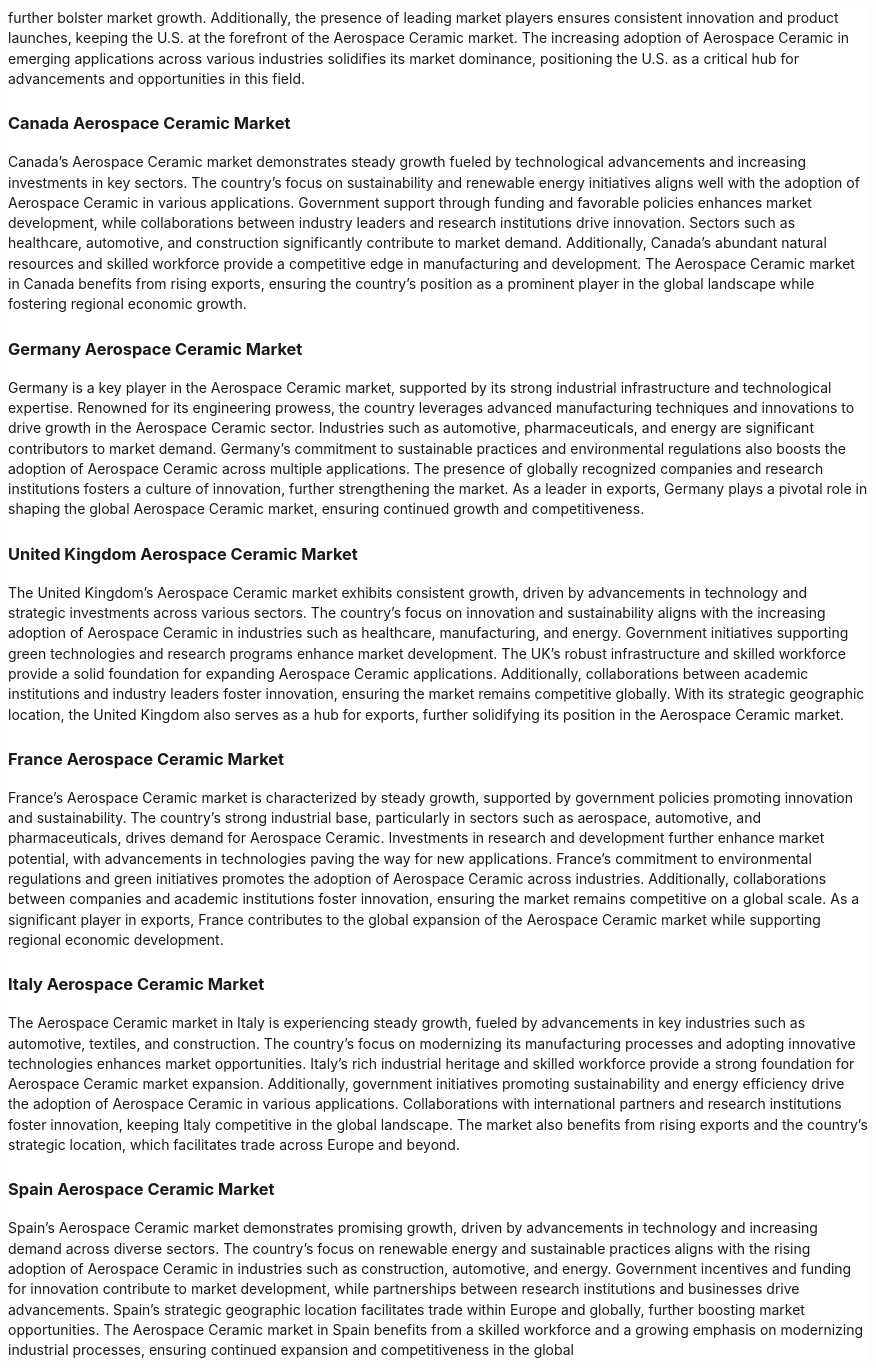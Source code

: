 further bolster market growth. Additionally, the presence of leading market players ensures consistent innovation and product launches, keeping the U.S. at the forefront of the Aerospace Ceramic market. The increasing adoption of Aerospace Ceramic in emerging applications across various industries solidifies its market dominance, positioning the U.S. as a critical hub for advancements and opportunities in this field.</p><h3>Canada Aerospace Ceramic Market</h3><p>Canada&rsquo;s Aerospace Ceramic market demonstrates steady growth fueled by technological advancements and increasing investments in key sectors. The country&rsquo;s focus on sustainability and renewable energy initiatives aligns well with the adoption of Aerospace Ceramic in various applications. Government support through funding and favorable policies enhances market development, while collaborations between industry leaders and research institutions drive innovation. Sectors such as healthcare, automotive, and construction significantly contribute to market demand. Additionally, Canada&rsquo;s abundant natural resources and skilled workforce provide a competitive edge in manufacturing and development. The Aerospace Ceramic market in Canada benefits from rising exports, ensuring the country&rsquo;s position as a prominent player in the global landscape while fostering regional economic growth.</p><h3>Germany Aerospace Ceramic Market</h3><p>Germany is a key player in the Aerospace Ceramic market, supported by its strong industrial infrastructure and technological expertise. Renowned for its engineering prowess, the country leverages advanced manufacturing techniques and innovations to drive growth in the Aerospace Ceramic sector. Industries such as automotive, pharmaceuticals, and energy are significant contributors to market demand. Germany&rsquo;s commitment to sustainable practices and environmental regulations also boosts the adoption of Aerospace Ceramic across multiple applications. The presence of globally recognized companies and research institutions fosters a culture of innovation, further strengthening the market. As a leader in exports, Germany plays a pivotal role in shaping the global Aerospace Ceramic market, ensuring continued growth and competitiveness.</p><h3>United Kingdom Aerospace Ceramic Market</h3><p>The United Kingdom&rsquo;s Aerospace Ceramic market exhibits consistent growth, driven by advancements in technology and strategic investments across various sectors. The country&rsquo;s focus on innovation and sustainability aligns with the increasing adoption of Aerospace Ceramic in industries such as healthcare, manufacturing, and energy. Government initiatives supporting green technologies and research programs enhance market development. The UK&rsquo;s robust infrastructure and skilled workforce provide a solid foundation for expanding Aerospace Ceramic applications. Additionally, collaborations between academic institutions and industry leaders foster innovation, ensuring the market remains competitive globally. With its strategic geographic location, the United Kingdom also serves as a hub for exports, further solidifying its position in the Aerospace Ceramic market.</p><h3>France Aerospace Ceramic Market</h3><p>France&rsquo;s Aerospace Ceramic market is characterized by steady growth, supported by government policies promoting innovation and sustainability. The country&rsquo;s strong industrial base, particularly in sectors such as aerospace, automotive, and pharmaceuticals, drives demand for Aerospace Ceramic. Investments in research and development further enhance market potential, with advancements in technologies paving the way for new applications. France&rsquo;s commitment to environmental regulations and green initiatives promotes the adoption of Aerospace Ceramic across industries. Additionally, collaborations between companies and academic institutions foster innovation, ensuring the market remains competitive on a global scale. As a significant player in exports, France contributes to the global expansion of the Aerospace Ceramic market while supporting regional economic development.</p><h3>Italy Aerospace Ceramic Market</h3><p>The Aerospace Ceramic market in Italy is experiencing steady growth, fueled by advancements in key industries such as automotive, textiles, and construction. The country&rsquo;s focus on modernizing its manufacturing processes and adopting innovative technologies enhances market opportunities. Italy&rsquo;s rich industrial heritage and skilled workforce provide a strong foundation for Aerospace Ceramic market expansion. Additionally, government initiatives promoting sustainability and energy efficiency drive the adoption of Aerospace Ceramic in various applications. Collaborations with international partners and research institutions foster innovation, keeping Italy competitive in the global landscape. The market also benefits from rising exports and the country&rsquo;s strategic location, which facilitates trade across Europe and beyond.</p><h3>Spain Aerospace Ceramic Market</h3><p>Spain&rsquo;s Aerospace Ceramic market demonstrates promising growth, driven by advancements in technology and increasing demand across diverse sectors. The country&rsquo;s focus on renewable energy and sustainable practices aligns with the rising adoption of Aerospace Ceramic in industries such as construction, automotive, and energy. Government incentives and funding for innovation contribute to market development, while partnerships between research institutions and businesses drive advancements. Spain&rsquo;s strategic geographic location facilitates trade within Europe and globally, further boosting market opportunities. The Aerospace Ceramic market in Spain benefits from a skilled workforce and a growing emphasis on modernizing industrial processes, ensuring continued expansion and competitiveness in the global